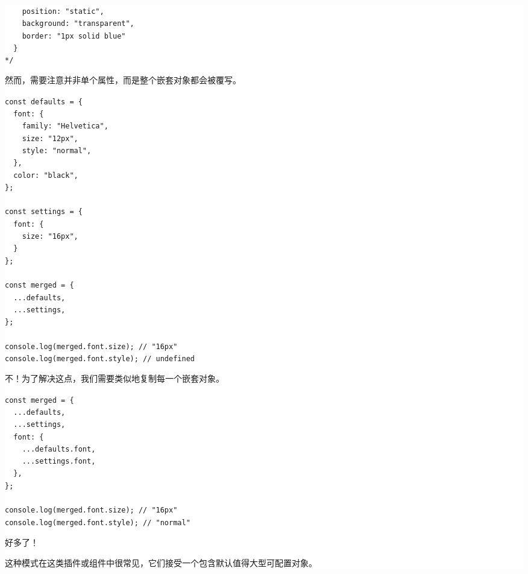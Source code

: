 ```
    position: "static",
    background: "transparent",
    border: "1px solid blue"
  }
*/
```

然而，需要注意并非单个属性，而是整个嵌套对象都会被覆写。

```
const defaults = {
  font: {
    family: "Helvetica",
    size: "12px",
    style: "normal",
  },        
  color: "black",
};

const settings = {
  font: {
    size: "16px",
  }
};

const merged = { 
  ...defaults, 
  ...settings,
};

console.log(merged.font.size); // "16px"
console.log(merged.font.style); // undefined
```

不！为了解决这点，我们需要类似地复制每一个嵌套对象。

```
const merged = { 
  ...defaults, 
  ...settings,
  font: {
    ...defaults.font,
    ...settings.font,
  },
};

console.log(merged.font.size); // "16px"
console.log(merged.font.style); // "normal"
```

好多了！

这种模式在这类插件或组件中很常见，它们接受一个包含默认值得大型可配置对象。
